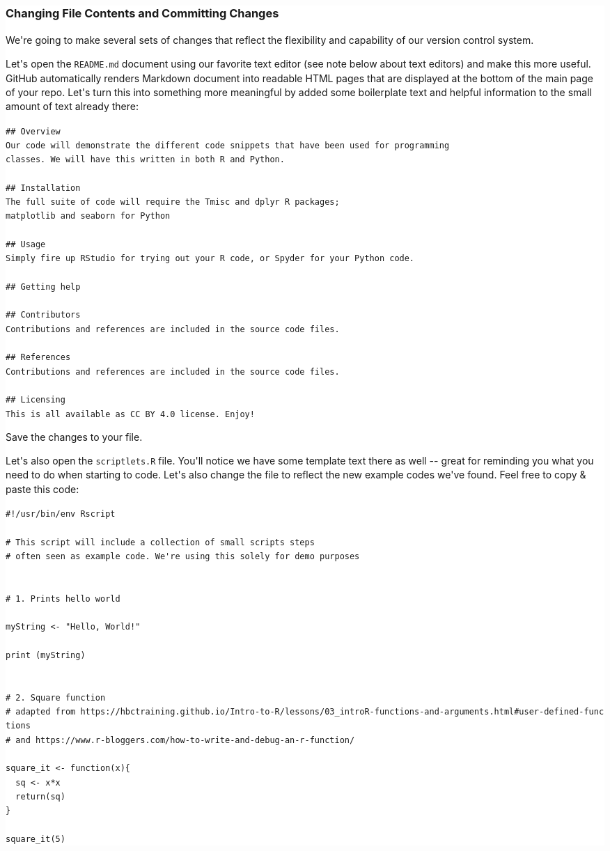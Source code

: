 
### Changing File Contents and Committing Changes

We're going to make several sets of changes that reflect the flexibility and capability of our version control system. 

Let's open the `README.md` document using our favorite text editor (see note below about text editors) and make this more useful. GitHub automatically renders Markdown document into readable HTML pages that are displayed at the bottom of the main page of your repo. Let's turn this into something more meaningful by added some boilerplate text and helpful information to the small amount of text already there:

```
## Overview
Our code will demonstrate the different code snippets that have been used for programming
classes. We will have this written in both R and Python. 

## Installation
The full suite of code will require the Tmisc and dplyr R packages; 
matplotlib and seaborn for Python

## Usage
Simply fire up RStudio for trying out your R code, or Spyder for your Python code.

## Getting help

## Contributors
Contributions and references are included in the source code files.

## References
Contributions and references are included in the source code files.

## Licensing
This is all available as CC BY 4.0 license. Enjoy!
```

Save the changes to your file.

Let's also open the `scriptlets.R` file. You'll notice we have some template text there as well --  great for reminding you what you need to do when starting to code. Let's also change the file to reflect the new example codes we've found. Feel free to copy & paste this code:

```
#!/usr/bin/env Rscript

# This script will include a collection of small scripts steps
# often seen as example code. We're using this solely for demo purposes


# 1. Prints hello world

myString <- "Hello, World!"

print (myString)


# 2. Square function
# adapted from https://hbctraining.github.io/Intro-to-R/lessons/03_introR-functions-and-arguments.html#user-defined-functions
# and https://www.r-bloggers.com/how-to-write-and-debug-an-r-function/

square_it <- function(x){
  sq <- x*x
  return(sq)
}

square_it(5)
```